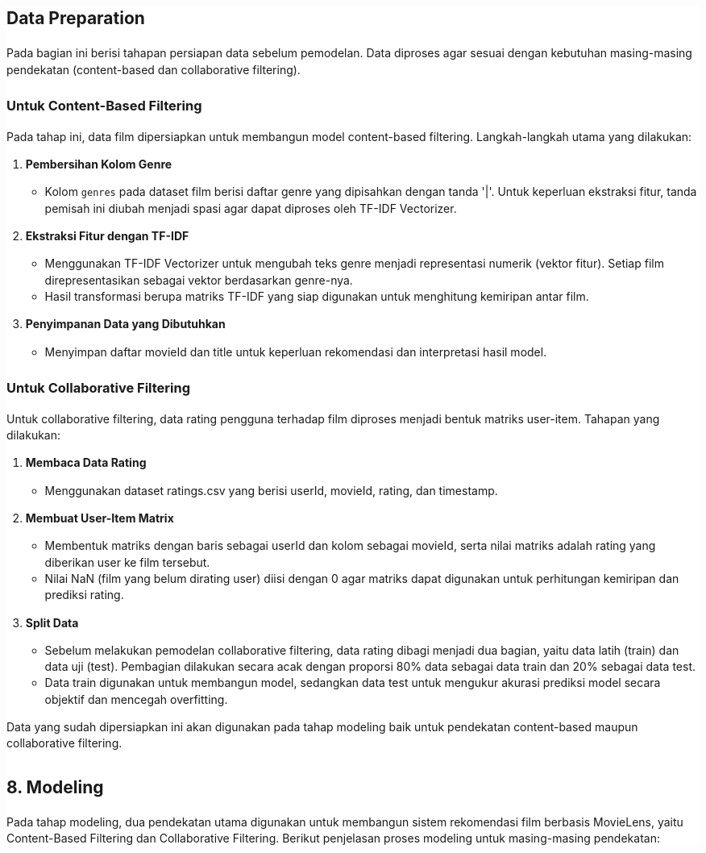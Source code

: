 ## Data Preparation

Pada bagian ini berisi tahapan persiapan data sebelum pemodelan. Data diproses agar sesuai dengan kebutuhan masing-masing pendekatan (content-based dan collaborative filtering).

### Untuk Content-Based Filtering

Pada tahap ini, data film dipersiapkan untuk membangun model content-based filtering. Langkah-langkah utama yang dilakukan:

1. **Pembersihan Kolom Genre**
   - Kolom `genres` pada dataset film berisi daftar genre yang dipisahkan dengan tanda '|'. Untuk keperluan ekstraksi fitur, tanda pemisah ini diubah menjadi spasi agar dapat diproses oleh TF-IDF Vectorizer.

2. **Ekstraksi Fitur dengan TF-IDF**
   - Menggunakan TF-IDF Vectorizer untuk mengubah teks genre menjadi representasi numerik (vektor fitur). Setiap film direpresentasikan sebagai vektor berdasarkan genre-nya.
   - Hasil transformasi berupa matriks TF-IDF yang siap digunakan untuk menghitung kemiripan antar film.

3. **Penyimpanan Data yang Dibutuhkan**
   - Menyimpan daftar movieId dan title untuk keperluan rekomendasi dan interpretasi hasil model.

### Untuk Collaborative Filtering

Untuk collaborative filtering, data rating pengguna terhadap film diproses menjadi bentuk matriks user-item. Tahapan yang dilakukan:

1. **Membaca Data Rating**
   - Menggunakan dataset ratings.csv yang berisi userId, movieId, rating, dan timestamp.

2. **Membuat User-Item Matrix**
   - Membentuk matriks dengan baris sebagai userId dan kolom sebagai movieId, serta nilai matriks adalah rating yang diberikan user ke film tersebut.
   - Nilai NaN (film yang belum dirating user) diisi dengan 0 agar matriks dapat digunakan untuk perhitungan kemiripan dan prediksi rating.

3. **Split Data**
   - Sebelum melakukan pemodelan collaborative filtering, data rating dibagi menjadi dua bagian, yaitu data latih (train) dan data uji (test). Pembagian dilakukan secara acak dengan proporsi 80% data sebagai data train dan 20% sebagai data test.
   - Data train digunakan untuk membangun model, sedangkan data test untuk mengukur akurasi prediksi model secara objektif dan mencegah overfitting.

Data yang sudah dipersiapkan ini akan digunakan pada tahap modeling baik untuk pendekatan content-based maupun collaborative filtering.

## 8. Modeling

Pada tahap modeling, dua pendekatan utama digunakan untuk membangun sistem rekomendasi film berbasis MovieLens, yaitu Content-Based Filtering dan Collaborative Filtering. Berikut penjelasan proses modeling untuk masing-masing pendekatan:
